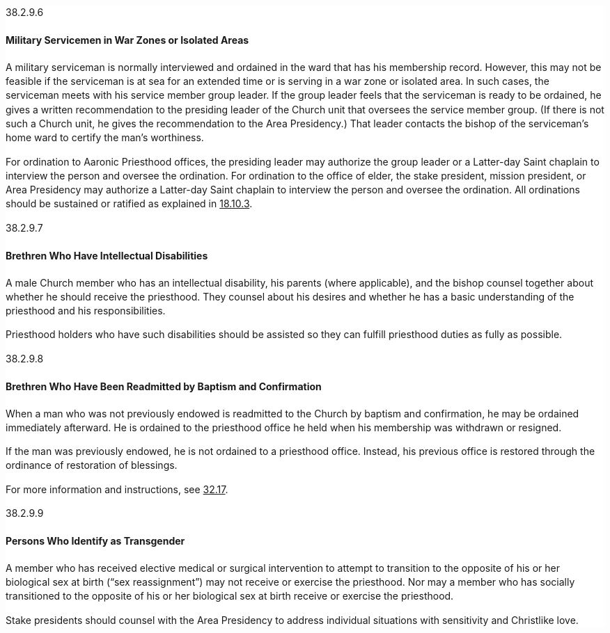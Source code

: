 38.2.9.6

#### Military Servicemen in War Zones or Isolated Areas

A military serviceman is normally interviewed and ordained in the ward that has his membership record. However, this may not be feasible if the serviceman is at sea for an extended time or is serving in a war zone or isolated area. In such cases, the serviceman meets with his service member group leader. If the group leader feels that the serviceman is ready to be ordained, he gives a written recommendation to the presiding leader of the Church unit that oversees the service member group. (If there is not such a Church unit, he gives the recommendation to the Area Presidency.) That leader contacts the bishop of the serviceman’s home ward to certify the man’s worthiness.

For ordination to Aaronic Priesthood offices, the presiding leader may authorize the group leader or a Latter-day Saint chaplain to interview the person and oversee the ordination. For ordination to the office of elder, the stake president, mission president, or Area Presidency may authorize a Latter-day Saint chaplain to interview the person and oversee the ordination. All ordinations should be sustained or ratified as explained in [18.10.3](https://www.churchofjesuschrist.org/study/manual/general-handbook/18-priesthood-ordinances-and-blessings?lang=eng&id=title_number64-p286#title_number64).

38.2.9.7

#### Brethren Who Have Intellectual Disabilities

A male Church member who has an intellectual disability, his parents (where applicable), and the bishop counsel together about whether he should receive the priesthood. They counsel about his desires and whether he has a basic understanding of the priesthood and his responsibilities.

Priesthood holders who have such disabilities should be assisted so they can fulfill priesthood duties as fully as possible.

38.2.9.8

#### Brethren Who Have Been Readmitted by Baptism and Confirmation

When a man who was not previously endowed is readmitted to the Church by baptism and confirmation, he may be ordained immediately afterward. He is ordained to the priesthood office he held when his membership was withdrawn or resigned.

If the man was previously endowed, he is not ordained to a priesthood office. Instead, his previous office is restored through the ordinance of restoration of blessings.

For more information and instructions, see [32.17](https://www.churchofjesuschrist.org/study/manual/general-handbook/32-repentance-and-membership-councils?lang=eng&id=title_number93-p443#title_number93).

38.2.9.9

#### Persons Who Identify as Transgender

A member who has received elective medical or surgical intervention to attempt to transition to the opposite of his or her biological sex at birth (“sex reassignment”) may not receive or exercise the priesthood. Nor may a member who has socially transitioned to the opposite of his or her biological sex at birth receive or exercise the priesthood.

Stake presidents should counsel with the Area Presidency to address individual situations with sensitivity and Christlike love.
